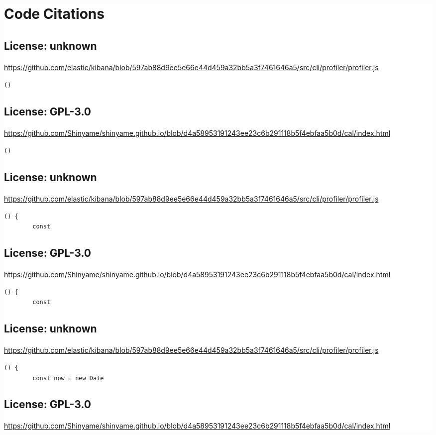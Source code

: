 # Code Citations

## License: unknown
https://github.com/elastic/kibana/blob/597ab88d9ee5e66e44d459a32bb5a3f7461646a5/src/cli/profiler/profiler.js

```
()
```


## License: GPL-3.0
https://github.com/Shinyame/shinyame.github.io/blob/d4a58953191243ee23c6b291118b5f4ebfaa5b0d/cal/index.html

```
()
```


## License: unknown
https://github.com/elastic/kibana/blob/597ab88d9ee5e66e44d459a32bb5a3f7461646a5/src/cli/profiler/profiler.js

```
() {
        const
```


## License: GPL-3.0
https://github.com/Shinyame/shinyame.github.io/blob/d4a58953191243ee23c6b291118b5f4ebfaa5b0d/cal/index.html

```
() {
        const
```


## License: unknown
https://github.com/elastic/kibana/blob/597ab88d9ee5e66e44d459a32bb5a3f7461646a5/src/cli/profiler/profiler.js

```
() {
        const now = new Date
```


## License: GPL-3.0
https://github.com/Shinyame/shinyame.github.io/blob/d4a58953191243ee23c6b291118b5f4ebfaa5b0d/cal/index.html
